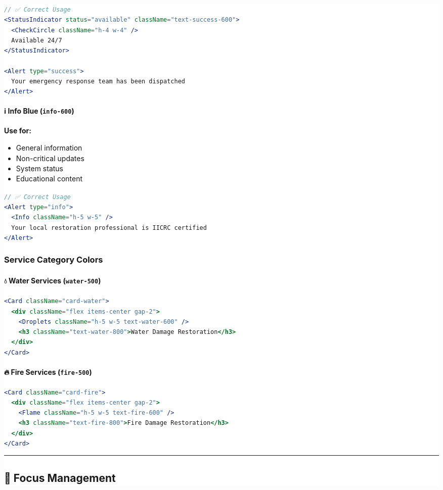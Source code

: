 ```jsx
// ✅ Correct Usage
<StatusIndicator status="available" className="text-success-600">
  <CheckCircle className="h-4 w-4" />
  Available 24/7
</StatusIndicator>

<Alert type="success">
  Your emergency response team has been dispatched
</Alert>
```

#### ℹ️ Info Blue (`info-600`)
**Use for:**
- General information
- Non-critical updates
- System status
- Educational content

```jsx
// ✅ Correct Usage
<Alert type="info">
  <Info className="h-5 w-5" />
  Your local restoration professional is IICRC certified
</Alert>
```

### Service Category Colors

#### 💧 Water Services (`water-500`)
```jsx
<Card className="card-water">
  <div className="flex items-center gap-2">
    <Droplets className="h-5 w-5 text-water-600" />
    <h3 className="text-water-800">Water Damage Restoration</h3>
  </div>
</Card>
```

#### 🔥 Fire Services (`fire-500`)
```jsx
<Card className="card-fire">
  <div className="flex items-center gap-2">
    <Flame className="h-5 w-5 text-fire-600" />
    <h3 className="text-fire-800">Fire Damage Restoration</h3>
  </div>
</Card>
```

---

## 🎯 Focus Management
